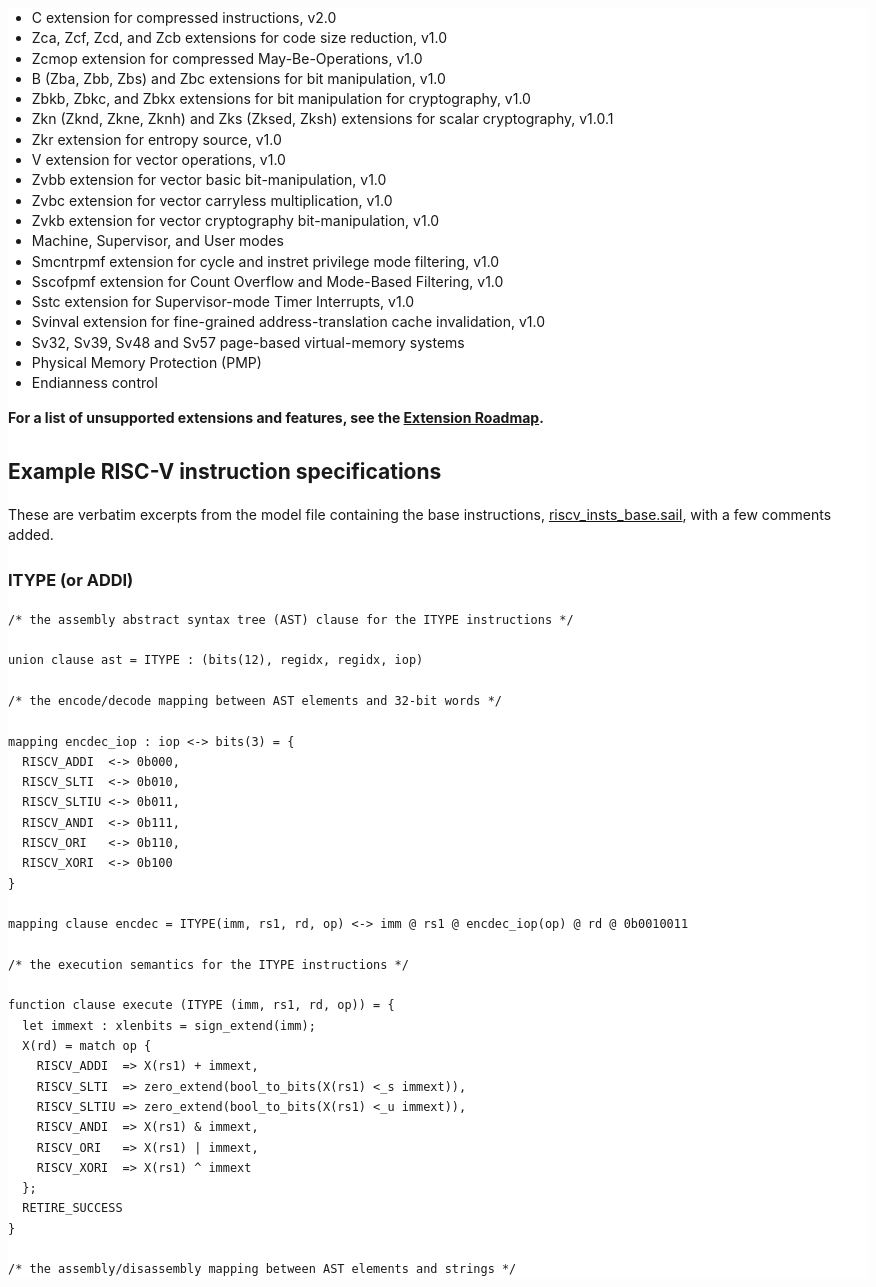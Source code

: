 - C extension for compressed instructions, v2.0
- Zca, Zcf, Zcd, and Zcb extensions for code size reduction, v1.0
- Zcmop extension for compressed May-Be-Operations, v1.0
- B (Zba, Zbb, Zbs) and Zbc extensions for bit manipulation, v1.0
- Zbkb, Zbkc, and Zbkx extensions for bit manipulation for cryptography, v1.0
- Zkn (Zknd, Zkne, Zknh) and Zks (Zksed, Zksh) extensions for scalar cryptography, v1.0.1
- Zkr extension for entropy source, v1.0
- V extension for vector operations, v1.0
- Zvbb extension for vector basic bit-manipulation, v1.0
- Zvbc extension for vector carryless multiplication, v1.0
- Zvkb extension for vector cryptography bit-manipulation, v1.0
- Machine, Supervisor, and User modes
- Smcntrpmf extension for cycle and instret privilege mode filtering, v1.0
- Sscofpmf extension for Count Overflow and Mode-Based Filtering, v1.0
- Sstc extension for Supervisor-mode Timer Interrupts, v1.0
- Svinval extension for fine-grained address-translation cache invalidation, v1.0
- Sv32, Sv39, Sv48 and Sv57 page-based virtual-memory systems
- Physical Memory Protection (PMP)
- Endianness control

**For a list of unsupported extensions and features, see the [Extension Roadmap](https://github.com/riscv/sail-riscv/wiki/Extension-Roadmap).**

Example RISC-V instruction specifications
----------------------------------

These are verbatim excerpts from the model file containing the base instructions, [riscv_insts_base.sail](model/riscv_insts_base.sail), with a few comments added.

### ITYPE (or ADDI)
~~~~~
/* the assembly abstract syntax tree (AST) clause for the ITYPE instructions */

union clause ast = ITYPE : (bits(12), regidx, regidx, iop)

/* the encode/decode mapping between AST elements and 32-bit words */

mapping encdec_iop : iop <-> bits(3) = {
  RISCV_ADDI  <-> 0b000,
  RISCV_SLTI  <-> 0b010,
  RISCV_SLTIU <-> 0b011,
  RISCV_ANDI  <-> 0b111,
  RISCV_ORI   <-> 0b110,
  RISCV_XORI  <-> 0b100
}

mapping clause encdec = ITYPE(imm, rs1, rd, op) <-> imm @ rs1 @ encdec_iop(op) @ rd @ 0b0010011

/* the execution semantics for the ITYPE instructions */

function clause execute (ITYPE (imm, rs1, rd, op)) = {
  let immext : xlenbits = sign_extend(imm);
  X(rd) = match op {
    RISCV_ADDI  => X(rs1) + immext,
    RISCV_SLTI  => zero_extend(bool_to_bits(X(rs1) <_s immext)),
    RISCV_SLTIU => zero_extend(bool_to_bits(X(rs1) <_u immext)),
    RISCV_ANDI  => X(rs1) & immext,
    RISCV_ORI   => X(rs1) | immext,
    RISCV_XORI  => X(rs1) ^ immext
  };
  RETIRE_SUCCESS
}

/* the assembly/disassembly mapping between AST elements and strings */

~~~~~